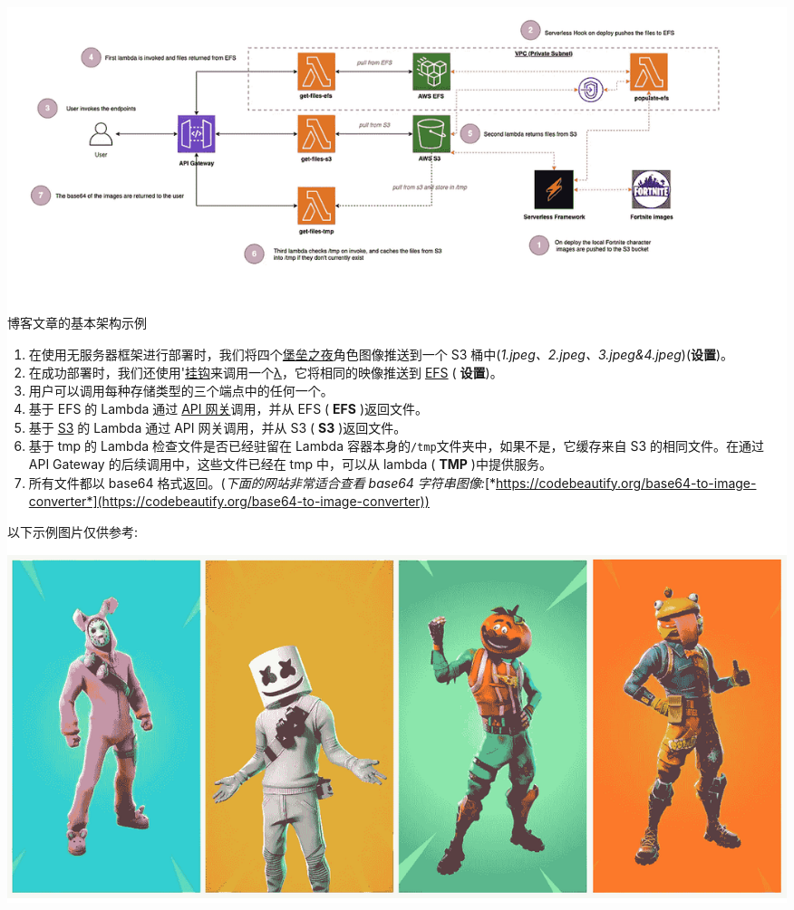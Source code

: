 ![](img/71008d0fa64f3a1d861989d779a68ae2.png)

博客文章的基本架构示例

1.  在使用无服务器框架进行部署时，我们将四个[堡垒之夜](https://www.epicgames.com/fortnite/en-US/home)角色图像推送到一个 S3 桶中(*1.jpeg、2.jpeg、3.jpeg&4.jpeg*)(**设置**)。
2.  在成功部署时，我们还使用'[挂钩](https://www.npmjs.com/package/serverless-plugin-scripts)来调用一个[λ](https://aws.amazon.com/lambda/)，它将相同的映像推送到 [EFS](https://aws.amazon.com/efs/) ( **设置**)。
3.  用户可以调用每种存储类型的三个端点中的任何一个。
4.  基于 EFS 的 Lambda 通过 [API 网关](https://aws.amazon.com/api-gateway/)调用，并从 EFS ( **EFS** )返回文件。
5.  基于 [S3](https://aws.amazon.com/s3/) 的 Lambda 通过 API 网关调用，并从 S3 ( **S3** )返回文件。
6.  基于 tmp 的 Lambda 检查文件是否已经驻留在 Lambda 容器本身的`/tmp`文件夹中，如果不是，它缓存来自 S3 的相同文件。在通过 API Gateway 的后续调用中，这些文件已经在 tmp 中，可以从 lambda ( **TMP** )中提供服务。
7.  所有文件都以 base64 格式返回。(*下面的网站非常适合查看 base64 字符串图像:*[*https://codebeautify.org/base64-to-image-converter*](https://codebeautify.org/base64-to-image-converter))

以下示例图片仅供参考:

![](img/2b28c78b1fb5773857d8acfb669ccd75.png)
